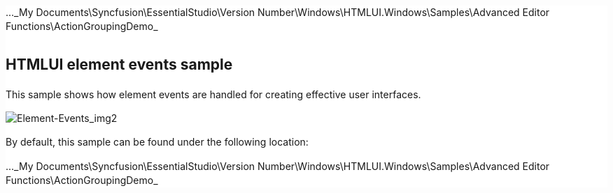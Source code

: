 

...\_My Documents\Syncfusion\EssentialStudio\Version Number\Windows\HTMLUI.Windows\Samples\Advanced Editor Functions\ActionGroupingDemo_

## HTMLUI element events sample

This sample shows how element events are handled for creating effective user interfaces.



![Element-Events_img2](Element-Events_images/Element-Events_img2.jpeg)





By default, this sample can be found under the following location:



...\_My Documents\Syncfusion\EssentialStudio\Version Number\Windows\HTMLUI.Windows\Samples\Advanced Editor Functions\ActionGroupingDemo_

